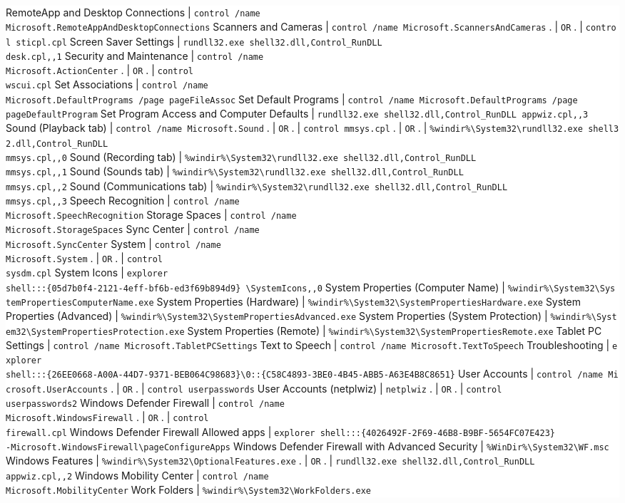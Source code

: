 RemoteApp and Desktop Connections | <code>control /name Microsoft.RemoteAppAndDesktopConnections</code>
Scanners and Cameras | <code>control /name Microsoft.ScannersAndCameras</code>
. | <code>OR</code>
. | <code>control sticpl.cpl</code>
Screen Saver Settings | <code>rundll32.exe shell32.dll,Control_RunDLL desk.cpl,,1</code>
Security and Maintenance | <code>control /name Microsoft.ActionCenter</code>
. | <code>OR</code>
. | <code>control wscui.cpl</code>
Set Associations | <code>control /name Microsoft.DefaultPrograms /page pageFileAssoc</code>
Set Default Programs | <code>control /name Microsoft.DefaultPrograms /page pageDefaultProgram</code>
Set Program Access and Computer Defaults | <code>rundll32.exe shell32.dll,Control_RunDLL appwiz.cpl,,3</code>
Sound (Playback tab) | <code>control /name Microsoft.Sound</code>
. | <code>OR</code>
. | <code>control mmsys.cpl</code>
. | <code>OR</code>
. | <code>%windir%\System32\rundll32.exe shell32.dll,Control_RunDLL mmsys.cpl,,0</code>
Sound (Recording tab) | <code>%windir%\System32\rundll32.exe shell32.dll,Control_RunDLL mmsys.cpl,,1</code>
Sound (Sounds tab) | <code>%windir%\System32\rundll32.exe shell32.dll,Control_RunDLL mmsys.cpl,,2</code>
Sound (Communications tab) | <code>%windir%\System32\rundll32.exe shell32.dll,Control_RunDLL mmsys.cpl,,3</code>
Speech Recognition | <code>control /name Microsoft.SpeechRecognition</code>
Storage Spaces | <code>control /name Microsoft.StorageSpaces</code>
Sync Center | <code>control /name Microsoft.SyncCenter</code>
System | <code>control /name Microsoft.System</code>
. | <code>OR</code>
. | <code>control sysdm.cpl</code>
System Icons | <code>explorer shell:::{05d7b0f4-2121-4eff-bf6b-ed3f69b894d9} \SystemIcons,,0</code>
System Properties (Computer Name) | <code>%windir%\System32\SystemPropertiesComputerName.exe</code>
System Properties (Hardware) | <code>%windir%\System32\SystemPropertiesHardware.exe</code>
System Properties (Advanced) | <code>%windir%\System32\SystemPropertiesAdvanced.exe</code>
System Properties (System Protection) | <code>%windir%\System32\SystemPropertiesProtection.exe</code>
System Properties (Remote) | <code>%windir%\System32\SystemPropertiesRemote.exe</code>
Tablet PC Settings | <code>control /name Microsoft.TabletPCSettings</code>
Text to Speech | <code>control /name Microsoft.TextToSpeech</code>
Troubleshooting | <code>explorer shell:::{26EE0668-A00A-44D7-9371-BEB064C98683}\0\::{C58C4893-3BE0-4B45-ABB5-A63E4B8C8651}</code>
User Accounts | <code>control /name Microsoft.UserAccounts</code>
. | <code>OR</code>
. | <code>control userpasswords</code>
User Accounts (netplwiz) | <code>netplwiz</code>
. | <code>OR</code>
. | <code>control userpasswords2</code>
Windows Defender Firewall | <code>control /name Microsoft.WindowsFirewall</code>
. | <code>OR</code>
. | <code>control firewall.cpl</code>
Windows Defender Firewall Allowed apps | <code>explorer shell:::{4026492F-2F69-46B8-B9BF-5654FC07E423} -Microsoft.WindowsFirewall\pageConfigureApps</code>
Windows Defender Firewall with Advanced Security | <code>%WinDir%\System32\WF.msc</code>
Windows Features | <code>%windir%\System32\OptionalFeatures.exe</code>
. | <code>OR</code>
. | <code>rundll32.exe shell32.dll,Control_RunDLL appwiz.cpl,,2</code>
Windows Mobility Center | <code>control /name Microsoft.MobilityCenter</code>
Work Folders | <code>%windir%\System32\WorkFolders.exe</code>
